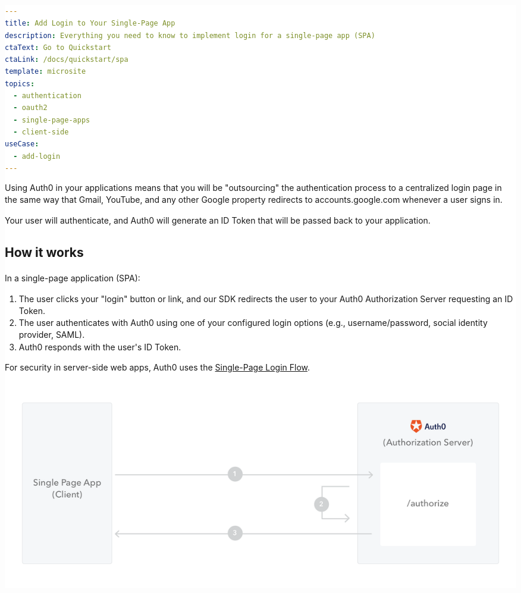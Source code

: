 ```yaml
---
title: Add Login to Your Single-Page App
description: Everything you need to know to implement login for a single-page app (SPA)
ctaText: Go to Quickstart
ctaLink: /docs/quickstart/spa
template: microsite
topics:
  - authentication
  - oauth2
  - single-page-apps
  - client-side
useCase:
  - add-login
---
```


Using Auth0 in your applications means that you will be "outsourcing" the authentication process to a centralized login page in the same way that Gmail, YouTube, and any other Google property redirects to accounts.google.com whenever a user signs in.

Your user will authenticate, and Auth0 will generate an ID Token that will be passed back to your application.

## How it works

In a single-page application (SPA): 

1. The user clicks your "login" button or link, and our SDK redirects the user to your Auth0 Authorization Server requesting an ID Token.
2. The user authenticates with Auth0 using one of your configured login options (e.g., username/password, social identity provider, SAML).
3. Auth0 responds with the user's ID Token.

For security in server-side web apps, Auth0 uses the [Single-Page Login Flow](/flows/concepts/single-page-login-flow).

<img src="/media/articles/microsites/overview-flow-add-login-single-page-app.png" alt="Flow Overview for Single-Page Apps" width="100%">
